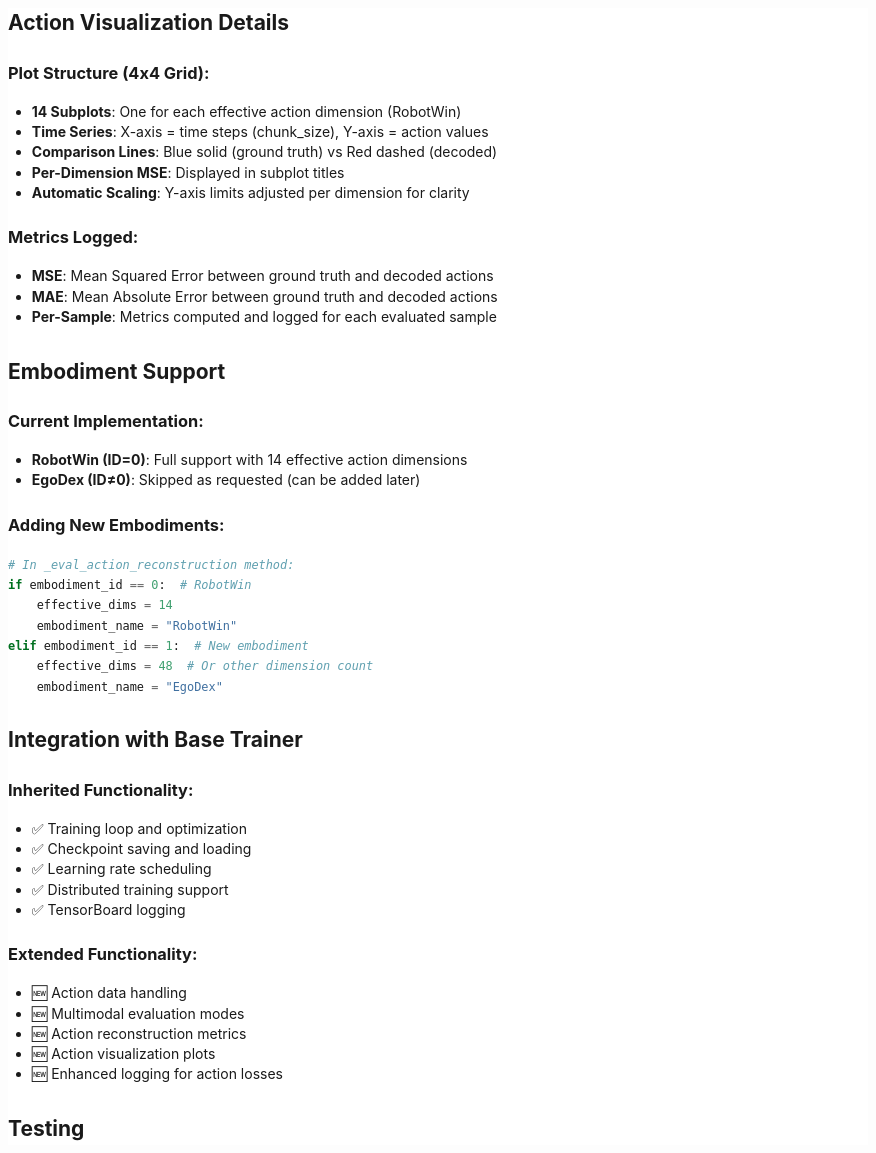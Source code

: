 ## Action Visualization Details

### Plot Structure (4x4 Grid):
- **14 Subplots**: One for each effective action dimension (RobotWin)
- **Time Series**: X-axis = time steps (chunk_size), Y-axis = action values
- **Comparison Lines**: Blue solid (ground truth) vs Red dashed (decoded)  
- **Per-Dimension MSE**: Displayed in subplot titles
- **Automatic Scaling**: Y-axis limits adjusted per dimension for clarity

### Metrics Logged:
- **MSE**: Mean Squared Error between ground truth and decoded actions
- **MAE**: Mean Absolute Error between ground truth and decoded actions
- **Per-Sample**: Metrics computed and logged for each evaluated sample

## Embodiment Support

### Current Implementation:
- **RobotWin (ID=0)**: Full support with 14 effective action dimensions
- **EgoDex (ID≠0)**: Skipped as requested (can be added later)

### Adding New Embodiments:
```python
# In _eval_action_reconstruction method:
if embodiment_id == 0:  # RobotWin
    effective_dims = 14
    embodiment_name = "RobotWin"
elif embodiment_id == 1:  # New embodiment
    effective_dims = 48  # Or other dimension count
    embodiment_name = "EgoDex"
```

## Integration with Base Trainer

### Inherited Functionality:
- ✅ Training loop and optimization
- ✅ Checkpoint saving and loading  
- ✅ Learning rate scheduling
- ✅ Distributed training support
- ✅ TensorBoard logging

### Extended Functionality:
- 🆕 Action data handling
- 🆕 Multimodal evaluation modes
- 🆕 Action reconstruction metrics
- 🆕 Action visualization plots
- 🆕 Enhanced logging for action losses

## Testing
